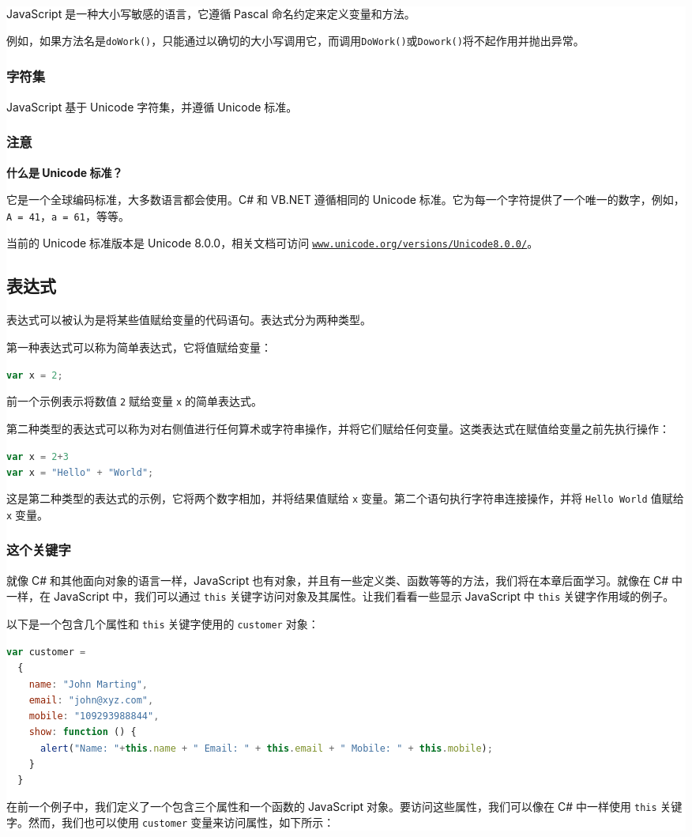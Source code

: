 JavaScript 是一种大小写敏感的语言，它遵循 Pascal 命名约定来定义变量和方法。

例如，如果方法名是`doWork()`，只能通过以确切的大小写调用它，而调用`DoWork()`或`Dowork()`将不起作用并抛出异常。

### 字符集

JavaScript 基于 Unicode 字符集，并遵循 Unicode 标准。

### 注意

**什么是 Unicode 标准？**

它是一个全球编码标准，大多数语言都会使用。C# 和 VB.NET 遵循相同的 Unicode 标准。它为每一个字符提供了一个唯一的数字，例如，`A = 41`，`a = 61`，等等。

当前的 Unicode 标准版本是 Unicode 8.0.0，相关文档可访问 [`www.unicode.org/versions/Unicode8.0.0/`](http://www.unicode.org/versions/Unicode8.0.0/)。

## 表达式

表达式可以被认为是将某些值赋给变量的代码语句。表达式分为两种类型。

第一种表达式可以称为简单表达式，它将值赋给变量：

```js
var x = 2;
```

前一个示例表示将数值 `2` 赋给变量 `x` 的简单表达式。

第二种类型的表达式可以称为对右侧值进行任何算术或字符串操作，并将它们赋给任何变量。这类表达式在赋值给变量之前先执行操作：

```js
var x = 2+3
var x = "Hello" + "World";
```

这是第二种类型的表达式的示例，它将两个数字相加，并将结果值赋给 `x` 变量。第二个语句执行字符串连接操作，并将 `Hello World` 值赋给 `x` 变量。

### 这个关键字

就像 C# 和其他面向对象的语言一样，JavaScript 也有对象，并且有一些定义类、函数等等的方法，我们将在本章后面学习。就像在 C# 中一样，在 JavaScript 中，我们可以通过 `this` 关键字访问对象及其属性。让我们看看一些显示 JavaScript 中 `this` 关键字作用域的例子。

以下是一个包含几个属性和 `this` 关键字使用的 `customer` 对象：

```js
var customer =
  {
    name: "John Marting",
    email: "john@xyz.com",
    mobile: "109293988844",
    show: function () {
      alert("Name: "+this.name + " Email: " + this.email + " Mobile: " + this.mobile);
    }
  }
```

在前一个例子中，我们定义了一个包含三个属性和一个函数的 JavaScript 对象。要访问这些属性，我们可以像在 C# 中一样使用 `this` 关键字。然而，我们也可以使用 `customer` 变量来访问属性，如下所示：
